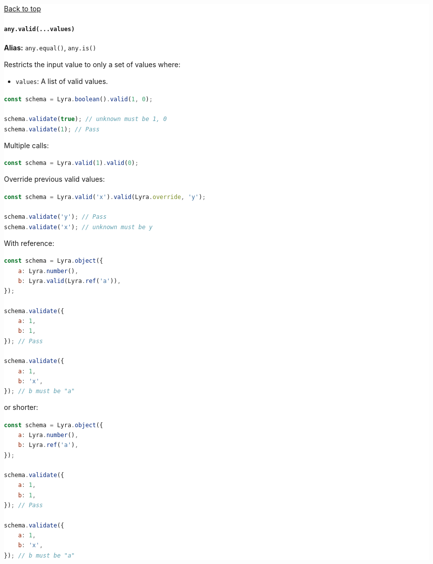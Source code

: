 [Back to top](#api)

#### `any.valid(...values)`

**Alias:** `any.equal()`, `any.is()`

Restricts the input value to only a set of values where:

-   `values`: A list of valid values.

```js
const schema = Lyra.boolean().valid(1, 0);

schema.validate(true); // unknown must be 1, 0
schema.validate(1); // Pass
```

Multiple calls:

```js
const schema = Lyra.valid(1).valid(0);
```

Override previous valid values:

```js
const schema = Lyra.valid('x').valid(Lyra.override, 'y');

schema.validate('y'); // Pass
schema.validate('x'); // unknown must be y
```

With reference:

```js
const schema = Lyra.object({
    a: Lyra.number(),
    b: Lyra.valid(Lyra.ref('a')),
});

schema.validate({
    a: 1,
    b: 1,
}); // Pass

schema.validate({
    a: 1,
    b: 'x',
}); // b must be "a"
```

or shorter:

```js
const schema = Lyra.object({
    a: Lyra.number(),
    b: Lyra.ref('a'),
});

schema.validate({
    a: 1,
    b: 1,
}); // Pass

schema.validate({
    a: 1,
    b: 'x',
}); // b must be "a"
```
